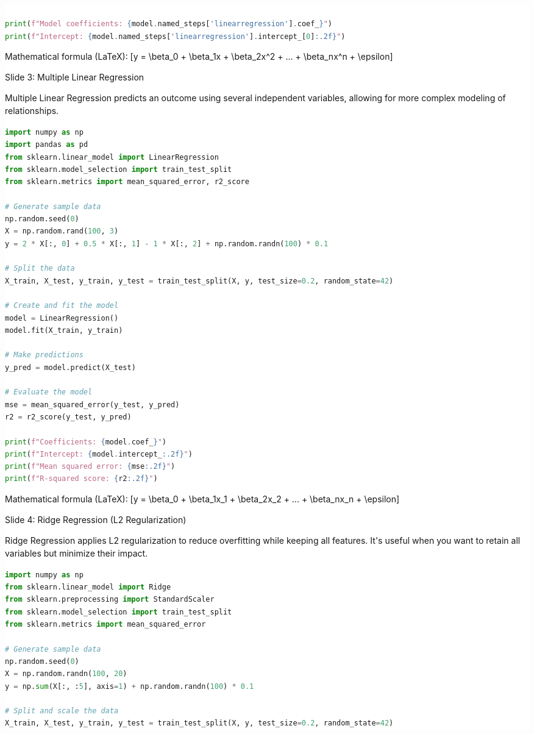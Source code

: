 ```python

print(f"Model coefficients: {model.named_steps['linearregression'].coef_}")
print(f"Intercept: {model.named_steps['linearregression'].intercept_[0]:.2f}")
```

Mathematical formula (LaTeX): [y = \\beta\_0 + \\beta\_1x + \\beta\_2x^2 + ... + \\beta\_nx^n + \\epsilon]

Slide 3: Multiple Linear Regression

Multiple Linear Regression predicts an outcome using several independent variables, allowing for more complex modeling of relationships.

```python
import numpy as np
import pandas as pd
from sklearn.linear_model import LinearRegression
from sklearn.model_selection import train_test_split
from sklearn.metrics import mean_squared_error, r2_score

# Generate sample data
np.random.seed(0)
X = np.random.rand(100, 3)
y = 2 * X[:, 0] + 0.5 * X[:, 1] - 1 * X[:, 2] + np.random.randn(100) * 0.1

# Split the data
X_train, X_test, y_train, y_test = train_test_split(X, y, test_size=0.2, random_state=42)

# Create and fit the model
model = LinearRegression()
model.fit(X_train, y_train)

# Make predictions
y_pred = model.predict(X_test)

# Evaluate the model
mse = mean_squared_error(y_test, y_pred)
r2 = r2_score(y_test, y_pred)

print(f"Coefficients: {model.coef_}")
print(f"Intercept: {model.intercept_:.2f}")
print(f"Mean squared error: {mse:.2f}")
print(f"R-squared score: {r2:.2f}")
```

Mathematical formula (LaTeX): [y = \\beta\_0 + \\beta\_1x\_1 + \\beta\_2x\_2 + ... + \\beta\_nx\_n + \\epsilon]

Slide 4: Ridge Regression (L2 Regularization)

Ridge Regression applies L2 regularization to reduce overfitting while keeping all features. It's useful when you want to retain all variables but minimize their impact.

```python
import numpy as np
from sklearn.linear_model import Ridge
from sklearn.preprocessing import StandardScaler
from sklearn.model_selection import train_test_split
from sklearn.metrics import mean_squared_error

# Generate sample data
np.random.seed(0)
X = np.random.randn(100, 20)
y = np.sum(X[:, :5], axis=1) + np.random.randn(100) * 0.1

# Split and scale the data
X_train, X_test, y_train, y_test = train_test_split(X, y, test_size=0.2, random_state=42)
```